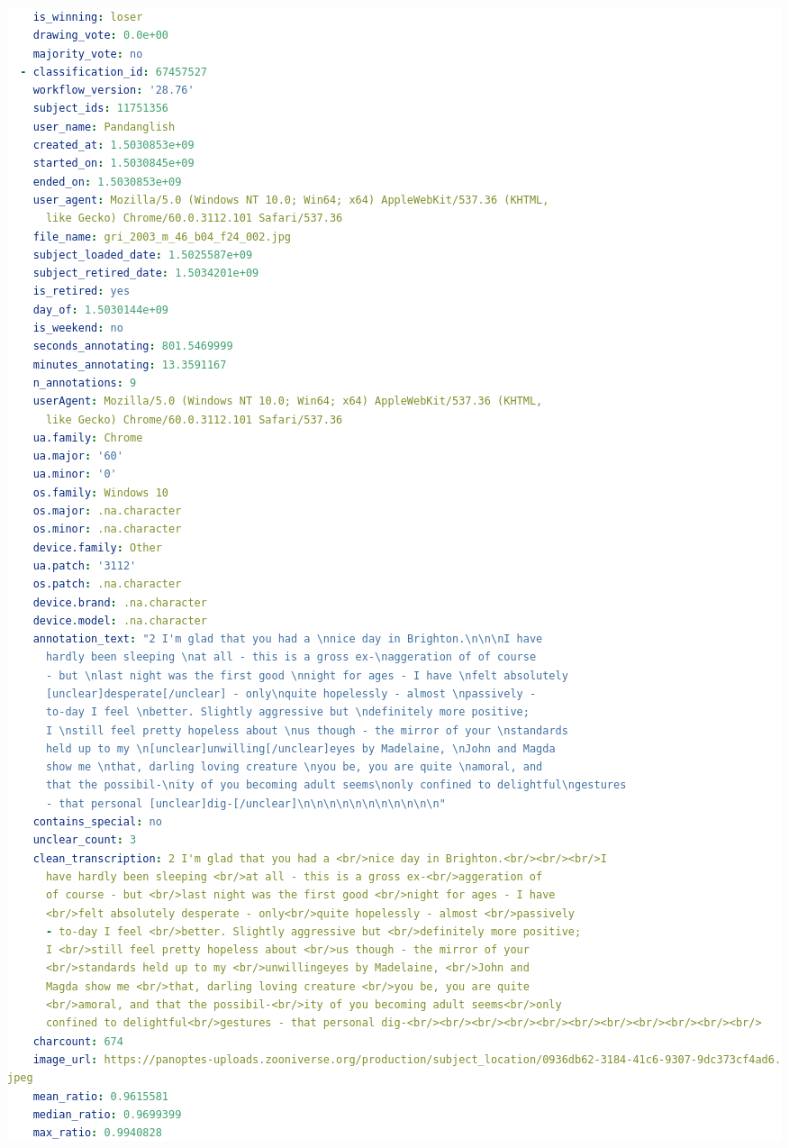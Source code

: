```yaml
    is_winning: loser
    drawing_vote: 0.0e+00
    majority_vote: no
  - classification_id: 67457527
    workflow_version: '28.76'
    subject_ids: 11751356
    user_name: Pandanglish
    created_at: 1.5030853e+09
    started_on: 1.5030845e+09
    ended_on: 1.5030853e+09
    user_agent: Mozilla/5.0 (Windows NT 10.0; Win64; x64) AppleWebKit/537.36 (KHTML,
      like Gecko) Chrome/60.0.3112.101 Safari/537.36
    file_name: gri_2003_m_46_b04_f24_002.jpg
    subject_loaded_date: 1.5025587e+09
    subject_retired_date: 1.5034201e+09
    is_retired: yes
    day_of: 1.5030144e+09
    is_weekend: no
    seconds_annotating: 801.5469999
    minutes_annotating: 13.3591167
    n_annotations: 9
    userAgent: Mozilla/5.0 (Windows NT 10.0; Win64; x64) AppleWebKit/537.36 (KHTML,
      like Gecko) Chrome/60.0.3112.101 Safari/537.36
    ua.family: Chrome
    ua.major: '60'
    ua.minor: '0'
    os.family: Windows 10
    os.major: .na.character
    os.minor: .na.character
    device.family: Other
    ua.patch: '3112'
    os.patch: .na.character
    device.brand: .na.character
    device.model: .na.character
    annotation_text: "2 I'm glad that you had a \nnice day in Brighton.\n\n\nI have
      hardly been sleeping \nat all - this is a gross ex-\naggeration of of course
      - but \nlast night was the first good \nnight for ages - I have \nfelt absolutely
      [unclear]desperate[/unclear] - only\nquite hopelessly - almost \npassively -
      to-day I feel \nbetter. Slightly aggressive but \ndefinitely more positive;
      I \nstill feel pretty hopeless about \nus though - the mirror of your \nstandards
      held up to my \n[unclear]unwilling[/unclear]eyes by Madelaine, \nJohn and Magda
      show me \nthat, darling loving creature \nyou be, you are quite \namoral, and
      that the possibil-\nity of you becoming adult seems\nonly confined to delightful\ngestures
      - that personal [unclear]dig-[/unclear]\n\n\n\n\n\n\n\n\n\n\n"
    contains_special: no
    unclear_count: 3
    clean_transcription: 2 I'm glad that you had a <br/>nice day in Brighton.<br/><br/><br/>I
      have hardly been sleeping <br/>at all - this is a gross ex-<br/>aggeration of
      of course - but <br/>last night was the first good <br/>night for ages - I have
      <br/>felt absolutely desperate - only<br/>quite hopelessly - almost <br/>passively
      - to-day I feel <br/>better. Slightly aggressive but <br/>definitely more positive;
      I <br/>still feel pretty hopeless about <br/>us though - the mirror of your
      <br/>standards held up to my <br/>unwillingeyes by Madelaine, <br/>John and
      Magda show me <br/>that, darling loving creature <br/>you be, you are quite
      <br/>amoral, and that the possibil-<br/>ity of you becoming adult seems<br/>only
      confined to delightful<br/>gestures - that personal dig-<br/><br/><br/><br/><br/><br/><br/><br/><br/><br/><br/>
    charcount: 674
    image_url: https://panoptes-uploads.zooniverse.org/production/subject_location/0936db62-3184-41c6-9307-9dc373cf4ad6.jpeg
    mean_ratio: 0.9615581
    median_ratio: 0.9699399
    max_ratio: 0.9940828
```